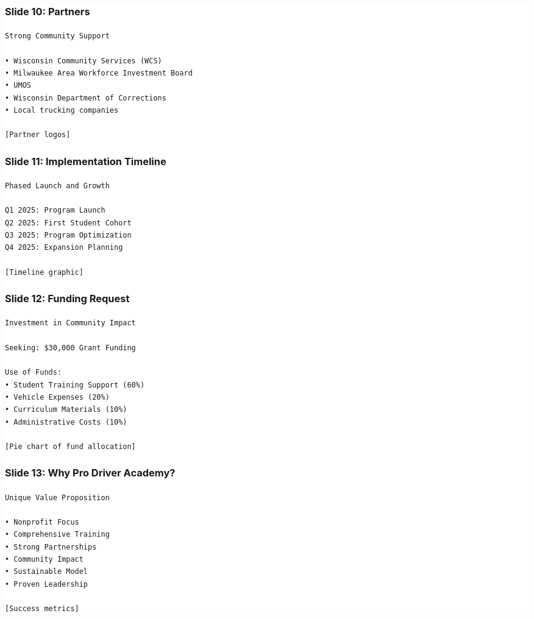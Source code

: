 ```
```

### Slide 10: Partners
```
Strong Community Support

• Wisconsin Community Services (WCS)
• Milwaukee Area Workforce Investment Board
• UMOS
• Wisconsin Department of Corrections
• Local trucking companies

[Partner logos]
```

### Slide 11: Implementation Timeline
```
Phased Launch and Growth

Q1 2025: Program Launch
Q2 2025: First Student Cohort
Q3 2025: Program Optimization
Q4 2025: Expansion Planning

[Timeline graphic]
```

### Slide 12: Funding Request
```
Investment in Community Impact

Seeking: $30,000 Grant Funding

Use of Funds:
• Student Training Support (60%)
• Vehicle Expenses (20%)
• Curriculum Materials (10%)
• Administrative Costs (10%)

[Pie chart of fund allocation]
```

### Slide 13: Why Pro Driver Academy?
```
Unique Value Proposition

• Nonprofit Focus
• Comprehensive Training
• Strong Partnerships
• Community Impact
• Sustainable Model
• Proven Leadership

[Success metrics]
```

